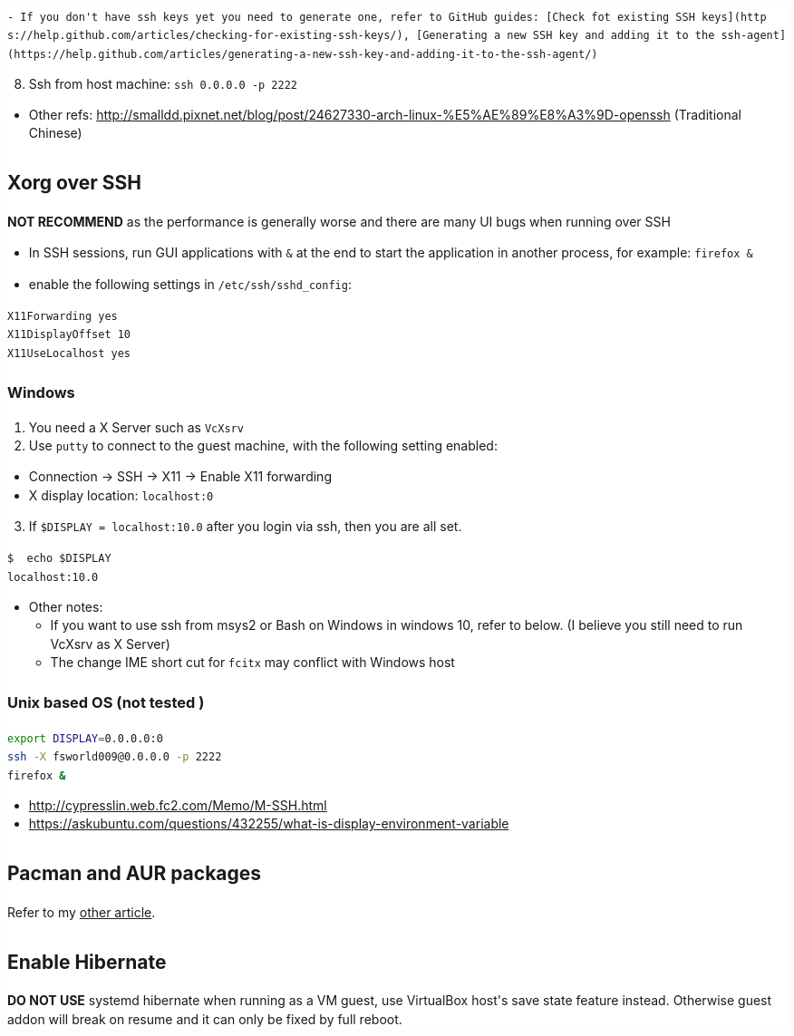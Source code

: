     - If you don't have ssh keys yet you need to generate one, refer to GitHub guides: [Check fot existing SSH keys](https://help.github.com/articles/checking-for-existing-ssh-keys/), [Generating a new SSH key and adding it to the ssh-agent](https://help.github.com/articles/generating-a-new-ssh-key-and-adding-it-to-the-ssh-agent/)
8. Ssh from host machine: `ssh 0.0.0.0 -p 2222`
- Other refs: http://smalldd.pixnet.net/blog/post/24627330-arch-linux-%E5%AE%89%E8%A3%9D-openssh (Traditional Chinese)

## Xorg over SSH 
**NOT RECOMMEND** as the performance is generally worse and there are many UI bugs when running over SSH
- In SSH sessions, run GUI applications with `&` at the end to start the application in another process, for example: `firefox &`

- enable the following settings in `/etc/ssh/sshd_config`:
```
X11Forwarding yes
X11DisplayOffset 10
X11UseLocalhost yes
```
### Windows

1. You need a X Server such as `VcXsrv`
2. Use `putty` to connect to the guest machine, with the following setting enabled:
  - Connection -> SSH -> X11 -> Enable X11 forwarding
  - X display location: `localhost:0`
3. If `$DISPLAY = localhost:10.0` after you login via ssh, then you are all set.
```
$  echo $DISPLAY
localhost:10.0
```
- Other notes:
  - If you want to use ssh from msys2 or Bash on Windows in windows 10, refer to below. (I believe you still need to run VcXsrv as X Server)
  - The change IME short cut for `fcitx` may conflict with Windows host

### Unix based OS (not tested )
```bash
export DISPLAY=0.0.0.0:0
ssh -X fsworld009@0.0.0.0 -p 2222
firefox &
```

- http://cypresslin.web.fc2.com/Memo/M-SSH.html
- https://askubuntu.com/questions/432255/what-is-display-environment-variable


## Pacman and AUR packages
Refer to my [other article](../../29/pacman/).

## Enable Hibernate
**DO NOT USE** systemd hibernate when running as a VM guest, use VirtualBox host's save state feature instead. Otherwise guest addon will break on resume and it can only be fixed by full reboot.
